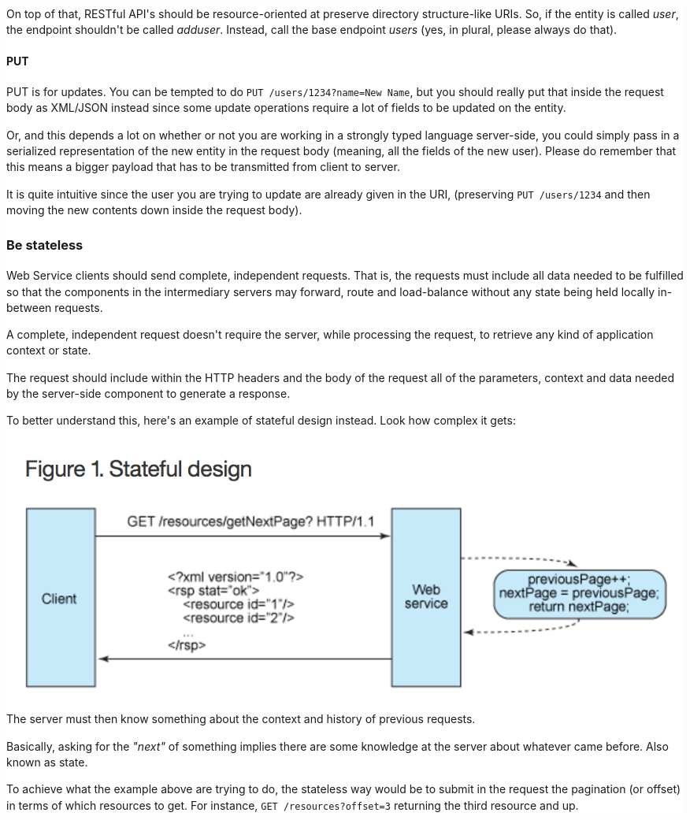 On top of that, RESTful API's should be resource-oriented at preserve directory structure-like URIs. So, if the entity is called *user*, the endpoint shouldn't be called *adduser*. Instead, call the base endpoint *users* (yes, in plural, please always do that).

#### PUT
PUT is for updates. You can be tempted to do `PUT /users/1234?name=New Name`, but you should really put that inside the request body as XML/JSON instead since some update operations require a lot of fields to be updated on the entity.

Or, and this depends a lot on whether or not you are working in a strongly typed language server-side, you could simply pass in a serialized representation of the new entity in the request body (meaning, all the fields of the new user). Please do remember that this means a bigger payload that has to be transmitted from client to server.

It is quite intuitive since the user you are trying to update are already given in the URI, (preserving `PUT /users/1234` and then moving the new contents down inside the request body).

### Be stateless
Web Service clients should send complete, independent requests. That is, the requests must include all data needed to be fulfilled so that the components in the intermediary servers may forward, route and load-balance without any state being held locally in-between requests.

A complete, independent request doesn't require the server, while processing the request, to retrieve any kind of application context or state.

The request should include within the HTTP headers and the body of the request all of the parameters, context and data needed by the server-side component to generate a response.

To better understand this, here's an example of stateful design instead. Look how complex it gets:

<img src="assets/stateful_design.png" />

The server must then know something about the context and history of previous requests.

Basically, asking for the *"next"* of something implies there are some knowledge at the server about whatever came before. Also known as state.

To achieve what the example above are trying to do, the stateless way would be to submit in the request the pagination (or offset) in terms of which resources to get.
For instance, `GET /resources?offset=3` returning the third resource and up.
